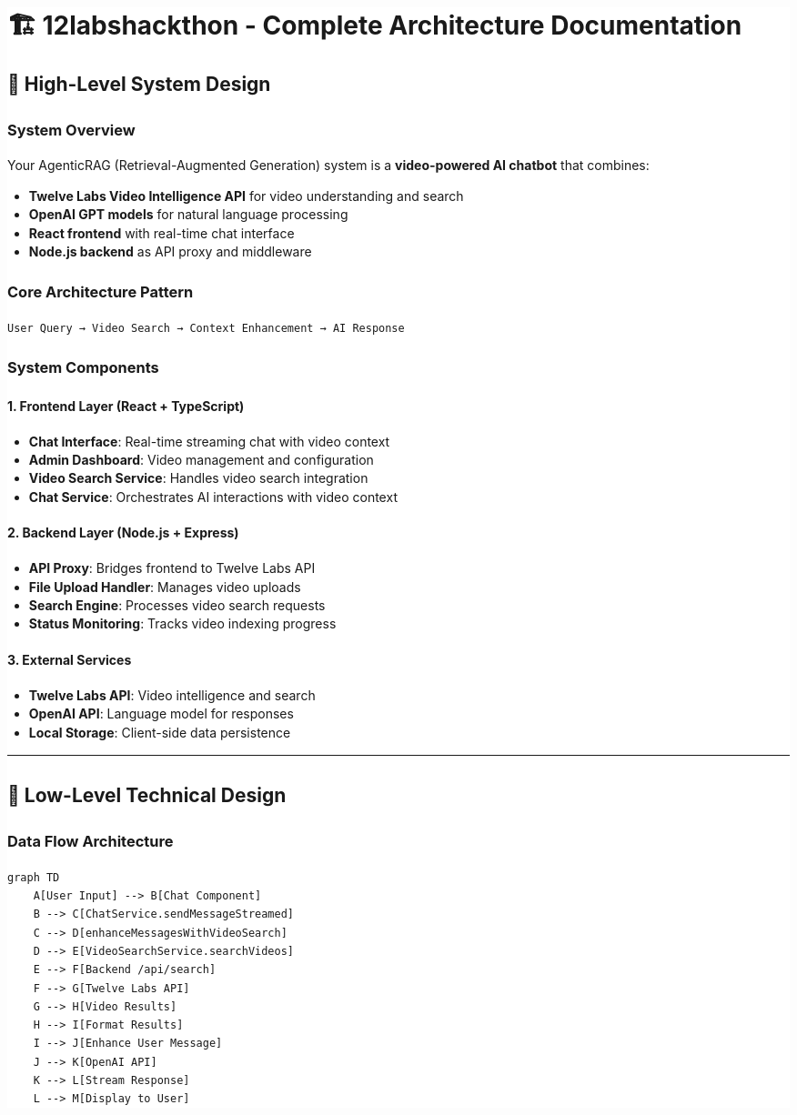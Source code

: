 # 🏗️ 12labshackthon - Complete Architecture Documentation

## 🎯 High-Level System Design

### **System Overview**
Your AgenticRAG (Retrieval-Augmented Generation) system is a **video-powered AI chatbot** that combines:
- **Twelve Labs Video Intelligence API** for video understanding and search
- **OpenAI GPT models** for natural language processing
- **React frontend** with real-time chat interface
- **Node.js backend** as API proxy and middleware

### **Core Architecture Pattern**
```
User Query → Video Search → Context Enhancement → AI Response
```

### **System Components**

#### 1. **Frontend Layer (React + TypeScript)**
- **Chat Interface**: Real-time streaming chat with video context
- **Admin Dashboard**: Video management and configuration
- **Video Search Service**: Handles video search integration
- **Chat Service**: Orchestrates AI interactions with video context

#### 2. **Backend Layer (Node.js + Express)**
- **API Proxy**: Bridges frontend to Twelve Labs API
- **File Upload Handler**: Manages video uploads
- **Search Engine**: Processes video search requests
- **Status Monitoring**: Tracks video indexing progress

#### 3. **External Services**
- **Twelve Labs API**: Video intelligence and search
- **OpenAI API**: Language model for responses
- **Local Storage**: Client-side data persistence

---

## 🔧 Low-Level Technical Design

### **Data Flow Architecture**

```mermaid
graph TD
    A[User Input] --> B[Chat Component]
    B --> C[ChatService.sendMessageStreamed]
    C --> D[enhanceMessagesWithVideoSearch]
    D --> E[VideoSearchService.searchVideos]
    E --> F[Backend /api/search]
    F --> G[Twelve Labs API]
    G --> H[Video Results]
    H --> I[Format Results]
    I --> J[Enhance User Message]
    J --> K[OpenAI API]
    K --> L[Stream Response]
    L --> M[Display to User]
```
